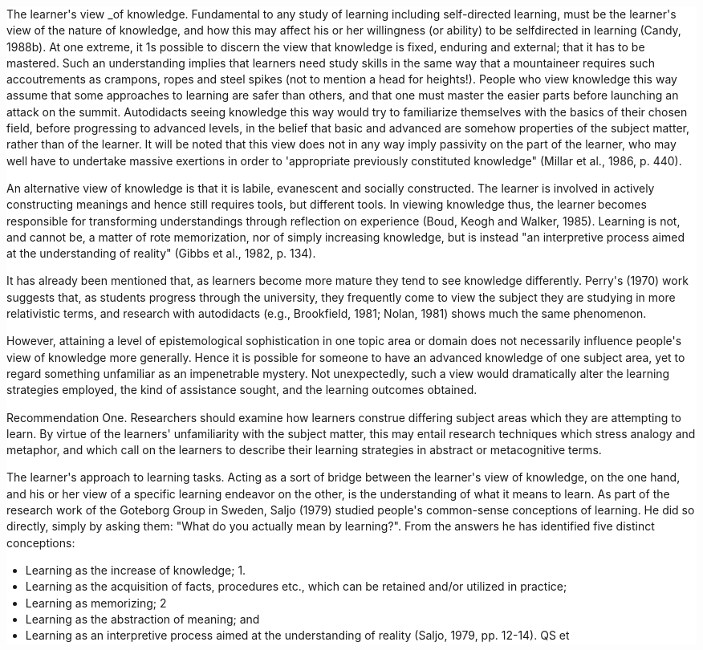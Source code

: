 The learner's view \_of  knowledge. Fundamental to any study  of learning  including  self-directed  learning,  must  be the  learner's  view  of the  nature  of knowledge,  and  how  this may  affect his or her  willingness (or  ability) to  be  selfdirected  in  learning  (Candy, 1988b). At  one  extreme,  it 1s possible to discern the view that knowledge is fixed, enduring  and  external;  that  it has  to be  mastered. Such an understanding  implies  that  learners  need  study  skills  in  the same  way  that  a  mountaineer  requires  such accoutrements as  crampons,  ropes  and  steel  spikes  (not to  mention  a  head for  heights!). People  who  view  knowledge  this  way  assume that  some  approaches  to learning  are  safer  than  others,  and that  one  must  master  the  easier  parts  before  launching  an attack  on  the  summit. Autodidacts  seeing  knowledge  this way  would  try to  familiarize  themselves  with  the  basics  of their  chosen  field,  before  progressing  to  advanced  levels,  in the  belief  that  basic  and  advanced  are  somehow  properties of the  subject  matter,  rather  than  of the  learner. It will  be noted  that  this  view  does  not  in any  way  imply  passivity  on the  part  of  the  learner, who  may  well  have  to  undertake massive exertions in order to 'appropriate previously constituted  knowledge"  (Millar  et al., 1986,  p. 440).

An alternative  view  of knowledge  is that  it is labile, evanescent and socially constructed. The learner is involved  in  actively  constructing meanings  and  hence  still requires  tools, but  different tools. In  viewing knowledge thus, the learner becomes responsible for transforming understandings through reflection on experience (Boud, Keogh  and  Walker,  1985). Learning  is not,  and  cannot  be, a  matter of  rote memorization, nor of  simply  increasing knowledge,  but  is instead  "an  interpretive  process  aimed  at the understanding  of reality"  (Gibbs  et al., 1982,  p.  134).

It has already been mentioned that, as learners become more mature they tend to see knowledge differently. Perry's  (1970)  work  suggests  that,  as  students progress through the  university, they  frequently come to view  the subject  they are  studying  in more  relativistic  terms, and research with autodidacts (e.g., Brookfield, 1981; Nolan, 1981) shows much the same phenomenon.

However,  attaining  a level  of epistemological  sophistication in  one  topic  area  or  domain  does  not  necessarily  influence people's  view of  knowledge  more generally. Hence  it  is possible  for  someone to  have  an advanced knowledge  of one  subject  area,  yet  to  regard  something  unfamiliar  as  an impenetrable mystery. Not unexpectedly, such a view would  dramatically  alter  the  learning  strategies  employed, the  kind of  assistance sought,  and  the  learning outcomes obtained.

Recommendation  One.  Researchers  should  examine how  learners  construe  differing  subject  areas  which they are attempting to learn. By  virtue of  the learners' unfamiliarity  with  the  subject  matter, this may  entail  research  techniques  which  stress  analogy and  metaphor, and  which call on the learners to describe their learning strategies in abstract or metacognitive  terms.

The  learner's  approach  to  learning  tasks. Acting  as  a  sort of bridge  between  the  learner's  view  of knowledge,  on  the one hand, and his or her view of a specific learning endeavor on the other, is  the understanding of  what it means to learn. As  part of  the research work of  the Goteborg  Group  in Sweden,  Saljo  (1979)  studied  people's common-sense  conceptions  of learning. He  did  so  directly, simply  by asking  them: "What  do  you  actually  mean by learning?". From  the  answers  he has  identified  five  distinct conceptions:

- Learning  as  the  increase  of knowledge; 1.
- Learning  as  the  acquisition  of facts,  procedures  etc., which  can  be retained  and/or  utilized  in practice;
- Learning  as  memorizing; 2
- Learning  as  the  abstraction  of meaning;  and
- Learning as an interpretive process aimed at the understanding  of reality  (Saljo,  1979,  pp.  12-14). QS et
